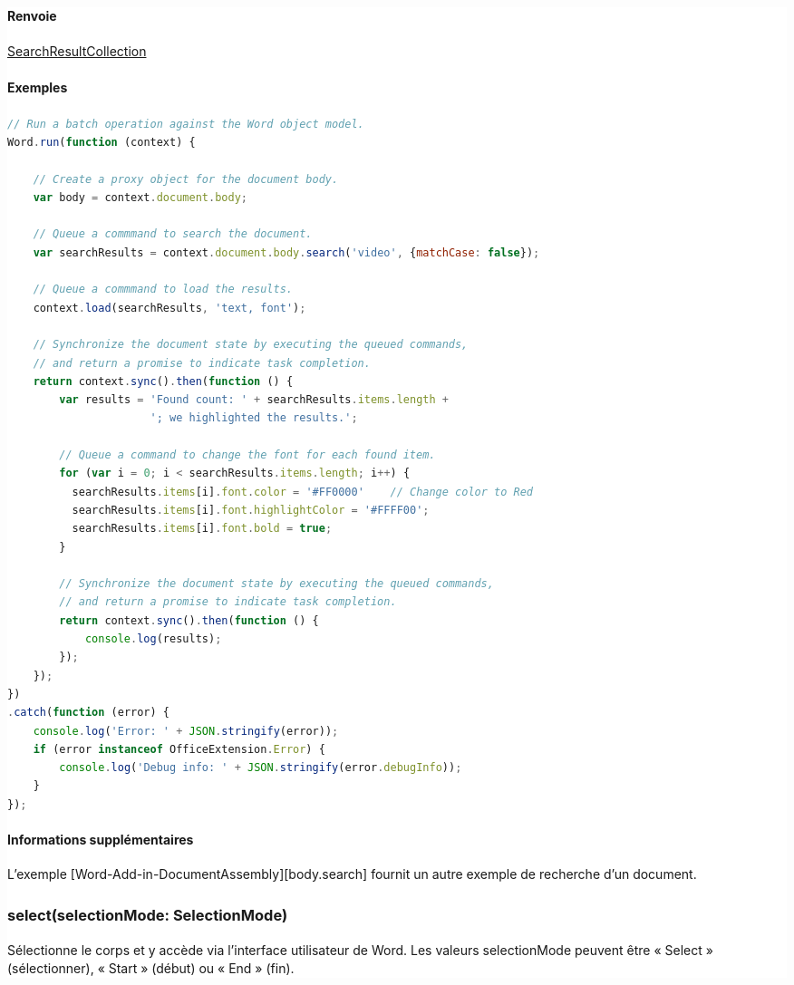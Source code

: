 #### Renvoie
[SearchResultCollection](searchresultcollection.md)

#### Exemples
```js
// Run a batch operation against the Word object model.
Word.run(function (context) {
    
    // Create a proxy object for the document body.
    var body = context.document.body;
    
    // Queue a commmand to search the document.
    var searchResults = context.document.body.search('video', {matchCase: false});

    // Queue a commmand to load the results.
    context.load(searchResults, 'text, font');

    // Synchronize the document state by executing the queued commands, 
    // and return a promise to indicate task completion.
    return context.sync().then(function () {
        var results = 'Found count: ' + searchResults.items.length + 
                      '; we highlighted the results.';

        // Queue a command to change the font for each found item. 
        for (var i = 0; i < searchResults.items.length; i++) {
          searchResults.items[i].font.color = '#FF0000'    // Change color to Red
          searchResults.items[i].font.highlightColor = '#FFFF00';
          searchResults.items[i].font.bold = true;
        }
        
        // Synchronize the document state by executing the queued commands, 
        // and return a promise to indicate task completion.
        return context.sync().then(function () {
            console.log(results);
        });  
    });  
})
.catch(function (error) {
    console.log('Error: ' + JSON.stringify(error));
    if (error instanceof OfficeExtension.Error) {
        console.log('Debug info: ' + JSON.stringify(error.debugInfo));
    }
});
```

#### Informations supplémentaires
L’exemple [Word-Add-in-DocumentAssembly][body.search] fournit un autre exemple de recherche d’un document.

### select(selectionMode: SelectionMode)
Sélectionne le corps et y accède via l’interface utilisateur de Word. Les valeurs selectionMode peuvent être « Select » (sélectionner), « Start » (début) ou « End » (fin).
